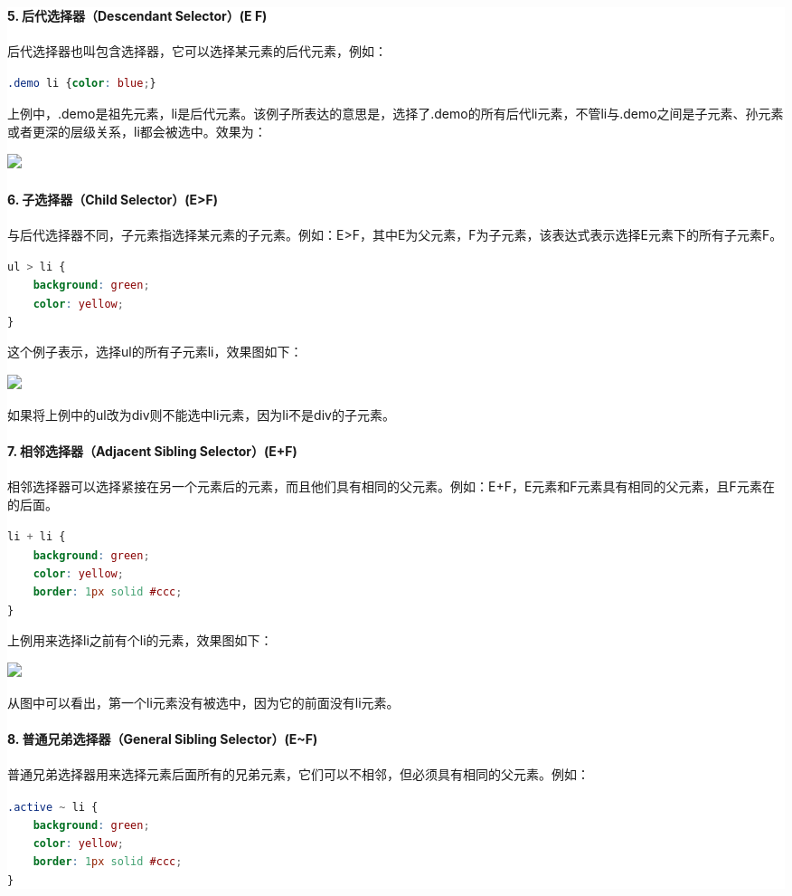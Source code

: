 #### 5. 后代选择器（Descendant Selector）(E F)

后代选择器也叫包含选择器，它可以选择某元素的后代元素，例如：

```css
.demo li {color: blue;}
```
上例中，.demo是祖先元素，li是后代元素。该例子所表达的意思是，选择了.demo的所有后代li元素，不管li与.demo之间是子元素、孙元素或者更深的层级关系，li都会被选中。效果为：

![](http://www.w3cplus.com/sites/default/files/css3-selector-ef.png)

#### 6. 子选择器（Child Selector）(E>F)

与后代选择器不同，子元素指选择某元素的子元素。例如：E>F，其中E为父元素，F为子元素，该表达式表示选择E元素下的所有子元素F。

```css
ul > li {
    background: green;
    color: yellow;
}
```

这个例子表示，选择ul的所有子元素li，效果图如下：

![](http://www.w3cplus.com/sites/default/files/css3-selector-chirld.png)

如果将上例中的ul改为div则不能选中li元素，因为li不是div的子元素。


#### 7. 相邻选择器（Adjacent Sibling Selector）(E+F)

相邻选择器可以选择紧接在另一个元素后的元素，而且他们具有相同的父元素。例如：E+F，E元素和F元素具有相同的父元素，且F元素在的后面。

```css
li + li {
    background: green;
    color: yellow;
    border: 1px solid #ccc;
}
```

上例用来选择li之前有个li的元素，效果图如下：

![](http://www.w3cplus.com/sites/default/files/css-selector-xl.png)

从图中可以看出，第一个li元素没有被选中，因为它的前面没有li元素。

#### 8. 普通兄弟选择器（General Sibling Selector）(E~F) 

普通兄弟选择器用来选择元素后面所有的兄弟元素，它们可以不相邻，但必须具有相同的父元素。例如：

```css
.active ~ li {
    background: green;
    color: yellow;
    border: 1px solid #ccc;
}
```
